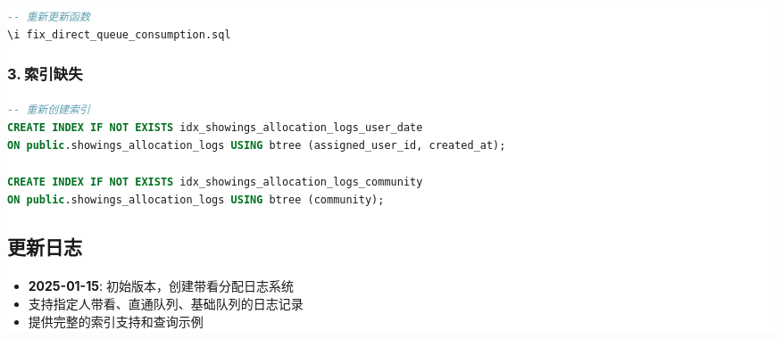 ```sql
-- 重新更新函数
\i fix_direct_queue_consumption.sql
```

### 3. 索引缺失

```sql
-- 重新创建索引
CREATE INDEX IF NOT EXISTS idx_showings_allocation_logs_user_date 
ON public.showings_allocation_logs USING btree (assigned_user_id, created_at);

CREATE INDEX IF NOT EXISTS idx_showings_allocation_logs_community 
ON public.showings_allocation_logs USING btree (community);
```

## 更新日志

- **2025-01-15**: 初始版本，创建带看分配日志系统
- 支持指定人带看、直通队列、基础队列的日志记录
- 提供完整的索引支持和查询示例 